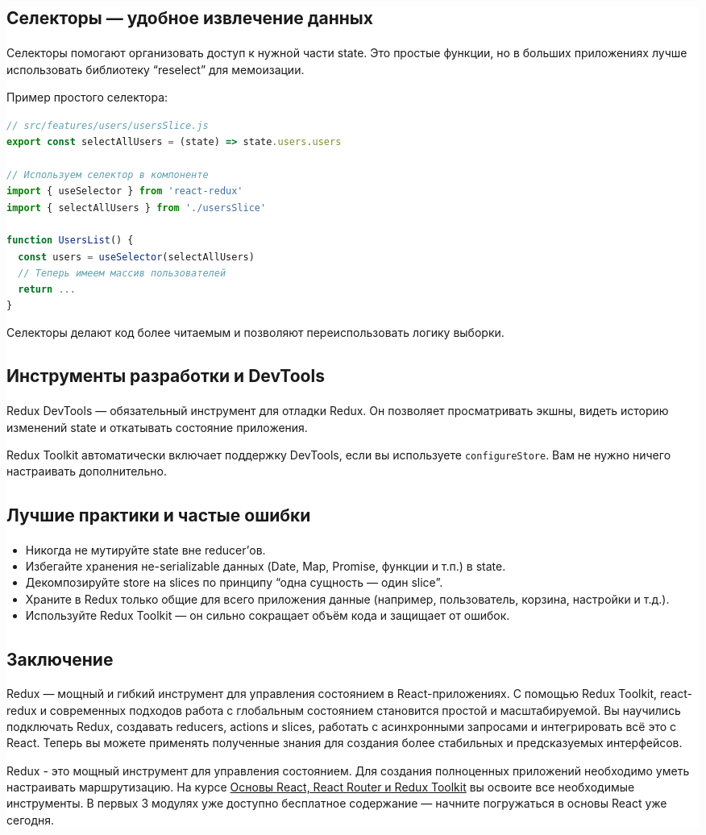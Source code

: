 ## Селекторы — удобное извлечение данных

Селекторы помогают организовать доступ к нужной части state. Это простые функции, но в больших приложениях лучше использовать библиотеку “reselect” для мемоизации.

Пример простого селектора:

```js
// src/features/users/usersSlice.js
export const selectAllUsers = (state) => state.users.users

// Используем селектор в компоненте
import { useSelector } from 'react-redux'
import { selectAllUsers } from './usersSlice'

function UsersList() {
  const users = useSelector(selectAllUsers)
  // Теперь имеем массив пользователей
  return ...
}
```

Селекторы делают код более читаемым и позволяют переиспользовать логику выборки.

## Инструменты разработки и DevTools

Redux DevTools — обязательный инструмент для отладки Redux. Он позволяет просматривать экшны, видеть историю изменений state и откатывать состояние приложения.

Redux Toolkit автоматически включает поддержку DevTools, если вы используете `configureStore`. Вам не нужно ничего настраивать дополнительно.

## Лучшие практики и частые ошибки

- Никогда не мутируйте state вне reducer’ов.
- Избегайте хранения не-serializable данных (Date, Map, Promise, функции и т.п.) в state.
- Декомпозируйте store на slices по принципу “одна сущность — один slice”.
- Храните в Redux только общие для всего приложения данные (например, пользователь, корзина, настройки и т.д.).
- Используйте Redux Toolkit — он сильно сокращает объём кода и защищает от ошибок.

## Заключение

Redux — мощный и гибкий инструмент для управления состоянием в React-приложениях. С помощью Redux Toolkit, react-redux и современных подходов работа с глобальным состоянием становится простой и масштабируемой. Вы научились подключать Redux, создавать reducers, actions и slices, работать с асинхронными запросами и интегрировать всё это с React. Теперь вы можете применять полученные знания для создания более стабильных и предсказуемых интерфейсов.

Redux - это мощный инструмент для управления состоянием. Для создания полноценных приложений необходимо уметь настраивать маршрутизацию. На курсе [Основы React, React Router и Redux Toolkit](https://purpleschool.ru/course/react-redux?utm_source=knowledgebase&utm_medium=article&utm_campaign=rabota-s-redux-v-react-prilozhenii) вы освоите все необходимые инструменты. В первых 3 модулях уже доступно бесплатное содержание — начните погружаться в основы React уже сегодня.
